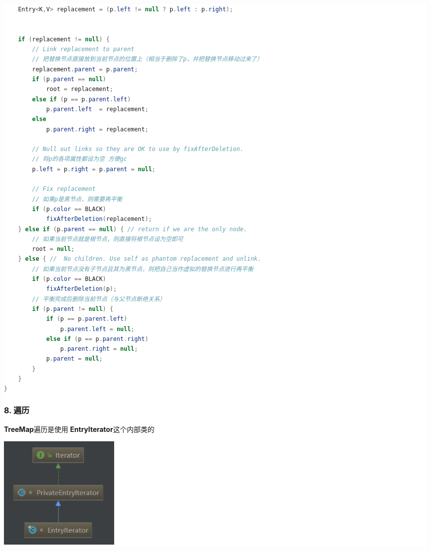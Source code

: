 ```java
    Entry<K,V> replacement = (p.left != null ? p.left : p.right);


    if (replacement != null) {
        // Link replacement to parent
        // 把替换节点直接放到当前节点的位置上（相当于删除了p，并把替换节点移动过来了）
        replacement.parent = p.parent;
        if (p.parent == null)
            root = replacement;
        else if (p == p.parent.left)
            p.parent.left  = replacement;
        else
            p.parent.right = replacement;

        // Null out links so they are OK to use by fixAfterDeletion.
        // 将p的各项属性都设为空 方便gc
        p.left = p.right = p.parent = null;

        // Fix replacement
        // 如果p是黑节点，则需要再平衡
        if (p.color == BLACK)
            fixAfterDeletion(replacement);
    } else if (p.parent == null) { // return if we are the only node.
        // 如果当前节点就是根节点，则直接将根节点设为空即可
        root = null;
    } else { //  No children. Use self as phantom replacement and unlink.
        // 如果当前节点没有子节点且其为黑节点，则把自己当作虚拟的替换节点进行再平衡
        if (p.color == BLACK)
            fixAfterDeletion(p);
        // 平衡完成后删除当前节点（与父节点断绝关系）
        if (p.parent != null) {
            if (p == p.parent.left)
                p.parent.left = null;
            else if (p == p.parent.right)
                p.parent.right = null;
            p.parent = null;
        }
    }
}
```



### 8. 遍历

**TreeMap**遍历是使用 **EntryIterator**这个内部类的

<img src="./images/1636879926237.png" alt="1636879926237" style="zoom:67%;" />
